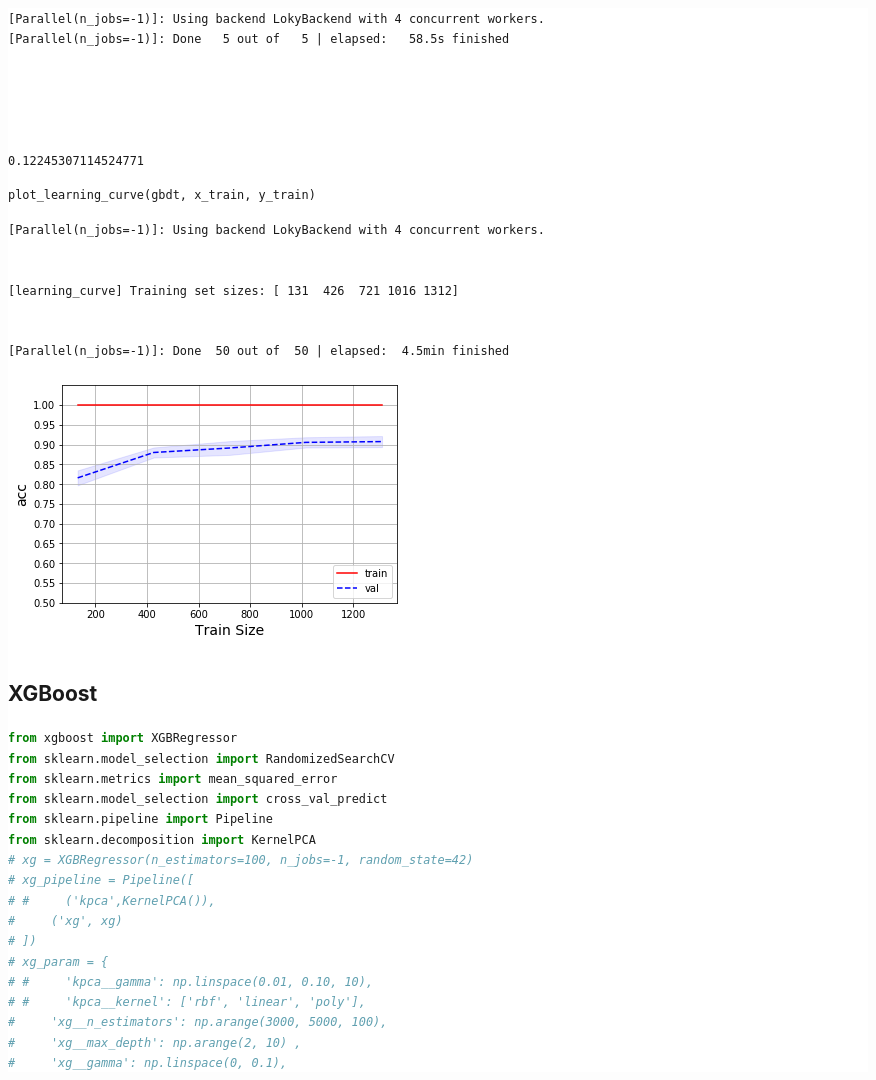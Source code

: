     [Parallel(n_jobs=-1)]: Using backend LokyBackend with 4 concurrent workers.
    [Parallel(n_jobs=-1)]: Done   5 out of   5 | elapsed:   58.5s finished





    0.12245307114524771




```python
plot_learning_curve(gbdt, x_train, y_train)
```

    [Parallel(n_jobs=-1)]: Using backend LokyBackend with 4 concurrent workers.


    [learning_curve] Training set sizes: [ 131  426  721 1016 1312]


    [Parallel(n_jobs=-1)]: Done  50 out of  50 | elapsed:  4.5min finished



![png](House-Prices-Advanced-Regression-Techniques/Predict%20House%20Prices_59_3.png)


## XGBoost


```python
from xgboost import XGBRegressor
from sklearn.model_selection import RandomizedSearchCV
from sklearn.metrics import mean_squared_error
from sklearn.model_selection import cross_val_predict
from sklearn.pipeline import Pipeline
from sklearn.decomposition import KernelPCA
# xg = XGBRegressor(n_estimators=100, n_jobs=-1, random_state=42)
# xg_pipeline = Pipeline([
# #     ('kpca',KernelPCA()),
#     ('xg', xg)
# ])
# xg_param = {
# #     'kpca__gamma': np.linspace(0.01, 0.10, 10),
# #     'kpca__kernel': ['rbf', 'linear', 'poly'],
#     'xg__n_estimators': np.arange(3000, 5000, 100),
#     'xg__max_depth': np.arange(2, 10) ,
#     'xg__gamma': np.linspace(0, 0.1),
